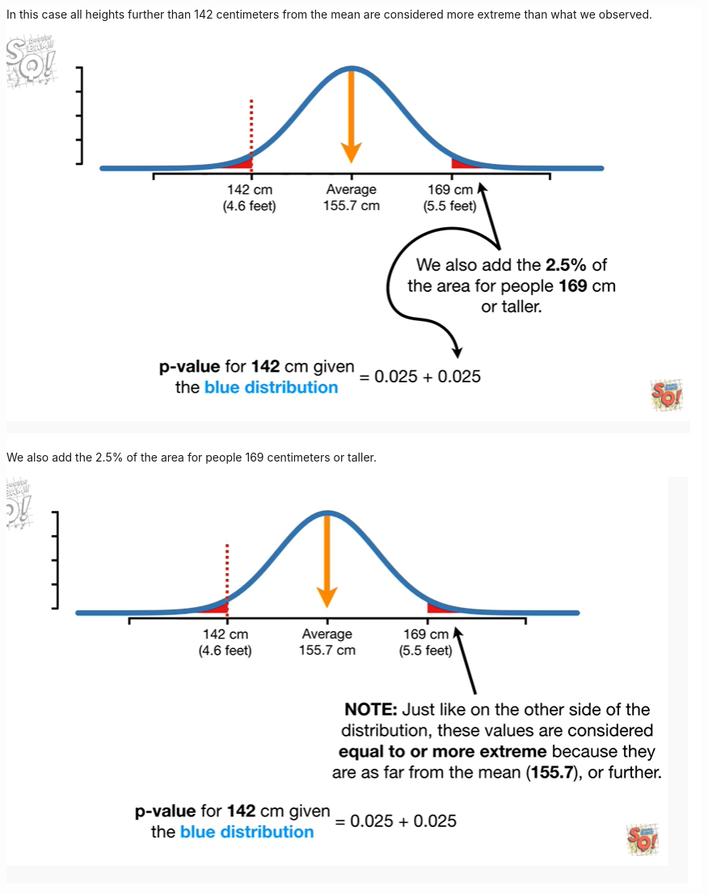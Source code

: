 In this case all heights further than 142 centimeters from the mean are
considered more extreme than what we observed.

![](media/STATQUEST-11-STATISTICS_FUNDAMENTALS-CALCULATE_P_VALUE/image126.png)

We also add the 2.5% of the area for people 169 centimeters or taller.

![](media/STATQUEST-11-STATISTICS_FUNDAMENTALS-CALCULATE_P_VALUE/image127.png)
